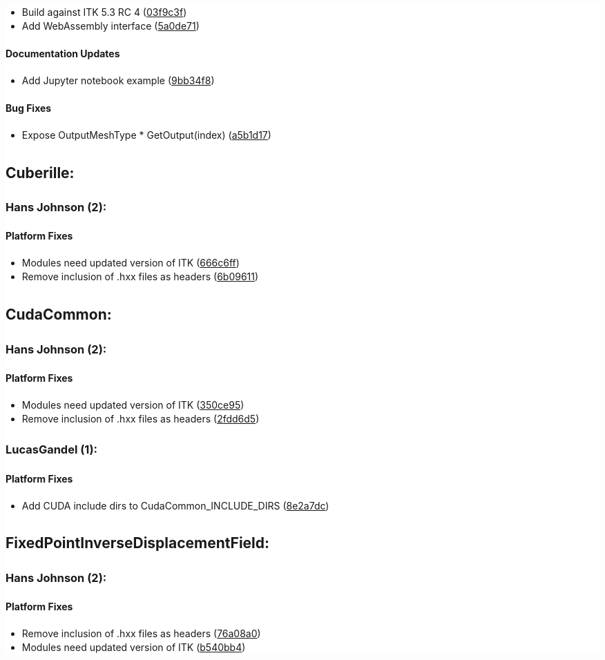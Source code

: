 - Build against ITK 5.3 RC 4 ([03f9c3f](https://github.com/SCIInstitute/ITKCleaver/commit/03f9c3f))
- Add WebAssembly interface ([5a0de71](https://github.com/SCIInstitute/ITKCleaver/commit/5a0de71))

#### Documentation Updates

- Add Jupyter notebook example ([9bb34f8](https://github.com/SCIInstitute/ITKCleaver/commit/9bb34f8))

#### Bug Fixes

- Expose OutputMeshType * GetOutput(index) ([a5b1d17](https://github.com/SCIInstitute/ITKCleaver/commit/a5b1d17))



## Cuberille:
### Hans Johnson (2):

#### Platform Fixes

- Modules need updated version of ITK ([666c6ff](https://github.com/InsightSoftwareConsortium/ITKCuberille/commit/666c6ff))
- Remove inclusion of .hxx files as headers ([6b09611](https://github.com/InsightSoftwareConsortium/ITKCuberille/commit/6b09611))



## CudaCommon:
### Hans Johnson (2):

#### Platform Fixes

- Modules need updated version of ITK ([350ce95](https://github.com/SimonRit/ITKCudaCommon/commit/350ce95))
- Remove inclusion of .hxx files as headers ([2fdd6d5](https://github.com/SimonRit/ITKCudaCommon/commit/2fdd6d5))


### LucasGandel (1):

#### Platform Fixes

- Add CUDA include dirs to CudaCommon_INCLUDE_DIRS ([8e2a7dc](https://github.com/SimonRit/ITKCudaCommon/commit/8e2a7dc))



## FixedPointInverseDisplacementField:
### Hans Johnson (2):

#### Platform Fixes

- Remove inclusion of .hxx files as headers ([76a08a0](https://github.com/InsightSoftwareConsortium/ITKFixedPointInverseDisplacementField/commit/76a08a0))
- Modules need updated version of ITK ([b540bb4](https://github.com/InsightSoftwareConsortium/ITKFixedPointInverseDisplacementField/commit/b540bb4))

